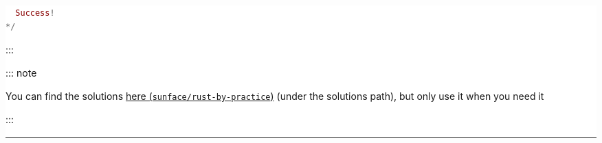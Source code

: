 ```rs
  Success!
*/
```

:::

::: note

You can find the solutions [here (<FontIcon icon="iconfont icon-github"/>`sunface/rust-by-practice`)](https://github.com/sunface/rust-by-practice) (under the solutions path), but only use it when you need it

:::

---

<TagLinks />